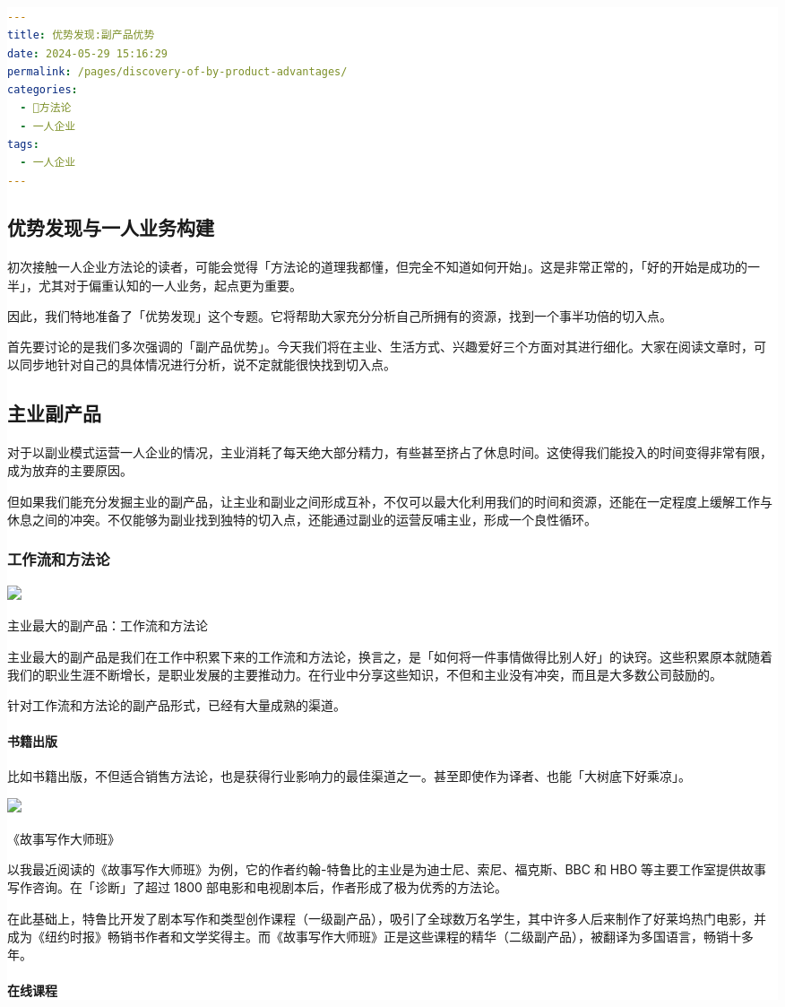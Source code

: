 ```yaml
---
title: 优势发现:副产品优势
date: 2024-05-29 15:16:29
permalink: /pages/discovery-of-by-product-advantages/
categories:
  - 🔑方法论
  - 一人企业
tags:
  - 一人企业
---
```


优势发现与一人业务构建
-----------

初次接触一人企业方法论的读者，可能会觉得「方法论的道理我都懂，但完全不知道如何开始」。这是非常正常的，「好的开始是成功的一半」，尤其对于偏重认知的一人业务，起点更为重要。

因此，我们特地准备了「优势发现」这个专题。它将帮助大家充分分析自己所拥有的资源，找到一个事半功倍的切入点。

首先要讨论的是我们多次强调的「副产品优势」。今天我们将在主业、生活方式、兴趣爱好三个方面对其进行细化。大家在阅读文章时，可以同步地针对自己的具体情况进行分析，说不定就能很快找到切入点。

主业副产品
-----

对于以副业模式运营一人企业的情况，主业消耗了每天绝大部分精力，有些甚至挤占了休息时间。这使得我们能投入的时间变得非常有限，成为放弃的主要原因。

但如果我们能充分发掘主业的副产品，让主业和副业之间形成互补，不仅可以最大化利用我们的时间和资源，还能在一定程度上缓解工作与休息之间的冲突。不仅能够为副业找到独特的切入点，还能通过副业的运营反哺主业，形成一个良性循环。

### 工作流和方法论

![](./images/image-83.png)

主业最大的副产品：工作流和方法论

主业最大的副产品是我们在工作中积累下来的工作流和方法论，换言之，是「如何将一件事情做得比别人好」的诀窍。这些积累原本就随着我们的职业生涯不断增长，是职业发展的主要推动力。在行业中分享这些知识，不但和主业没有冲突，而且是大多数公司鼓励的。

针对工作流和方法论的副产品形式，已经有大量成熟的渠道。

#### 书籍出版

比如书籍出版，不但适合销售方法论，也是获得行业影响力的最佳渠道之一。甚至即使作为译者、也能「大树底下好乘凉」。

![](./images/image-84-707x1024.png)

《故事写作大师班》

以我最近阅读的《故事写作大师班》为例，它的作者约翰-特鲁比的主业是为迪士尼、索尼、福克斯、BBC 和 HBO 等主要工作室提供故事写作咨询。在「诊断」了超过 1800 部电影和电视剧本后，作者形成了极为优秀的方法论。

在此基础上，特鲁比开发了剧本写作和类型创作课程（一级副产品），吸引了全球数万名学生，其中许多人后来制作了好莱坞热门电影，并成为《纽约时报》畅销书作者和文学奖得主。而《故事写作大师班》正是这些课程的精华（二级副产品），被翻译为多国语言，畅销十多年。

#### 在线课程
